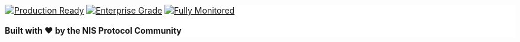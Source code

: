 [![Production Ready](https://img.shields.io/badge/Status-Production_Ready-brightgreen.svg)]()
[![Enterprise Grade](https://img.shields.io/badge/Quality-Enterprise_Grade-blue.svg)]()
[![Fully Monitored](https://img.shields.io/badge/Monitoring-Comprehensive-red.svg)]()

**Built with ❤️ by the NIS Protocol Community**

</div>
